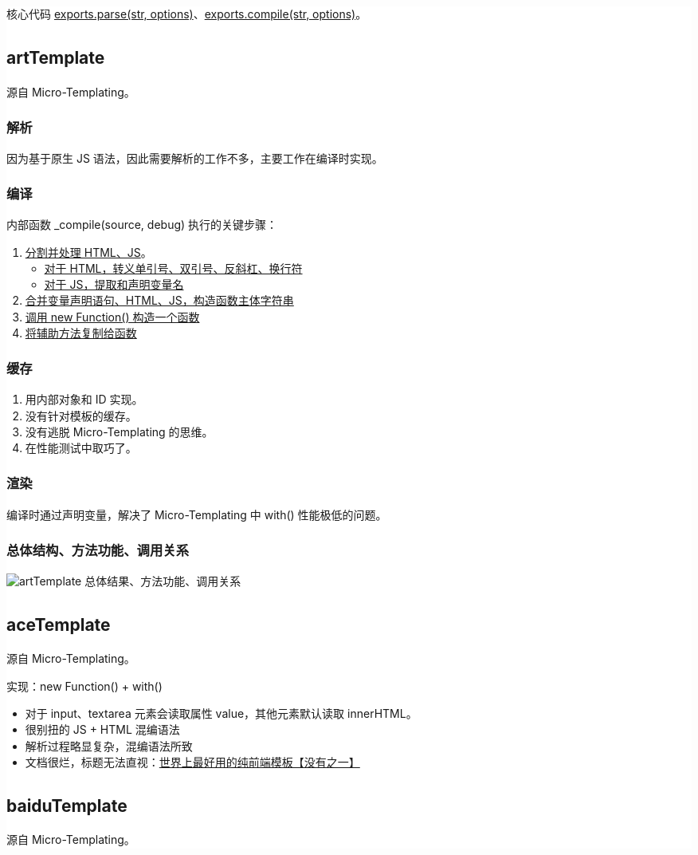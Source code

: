 核心代码 [exports.parse(str, options)](https://github.com/visionmedia/ejs/blob/master/ejs.js#L159)、[exports.compile(str, options)](https://github.com/visionmedia/ejs/blob/master/ejs.js#L240)。

## artTemplate

源自 Micro-Templating。

### 解析

因为基于原生 JS 语法，因此需要解析的工作不多，主要工作在编译时实现。

### 编译

内部函数 _compile(source, debug) 执行的关键步骤：

1. [分割并处理 HTML、JS](https://github.com/aui/artTemplate/blob/master/template.js#L253)。
    * [对于 HTML，转义单引号、双引号、反斜杠、换行符](https://github.com/aui/artTemplate/blob/master/template.js#L312)
    * [对于 JS，提取和声明变量名](https://github.com/aui/artTemplate/blob/master/template.js#L331)
2. [合并变量声明语句、HTML、JS，构造函数主体字符串](https://github.com/aui/artTemplate/blob/master/template.js#L291)
3. [调用 new Function() 构造一个函数](https://github.com/aui/artTemplate/blob/master/template.js#L296)
4. [将辅助方法复制给函数](https://github.com/aui/artTemplate/blob/master/template.js#L297)

### 缓存

1. 用内部对象和 ID 实现。
2. 没有针对模板的缓存。
3. 没有逃脱 Micro-Templating 的思维。
4. 在性能测试中取巧了。

### 渲染

编译时通过声明变量，解决了 Micro-Templating 中 with() 性能极低的问题。

### 总体结构、方法功能、调用关系

![artTemplate 总体结果、方法功能、调用关系](/assets/templating/artTemplate.png)


## aceTemplate

源自 Micro-Templating。

实现：new Function() + with()

* 对于 input、textarea 元素会读取属性 value，其他元素默认读取 innerHTML。
* 很别扭的 JS + HTML 混编语法
* 解析过程略显复杂，混编语法所致
* 文档很烂，标题无法直视：[世界上最好用的纯前端模板【没有之一】](http://code.google.com/p/ace-engine/wiki/AceTemplate)


## baiduTemplate

源自 Micro-Templating。
